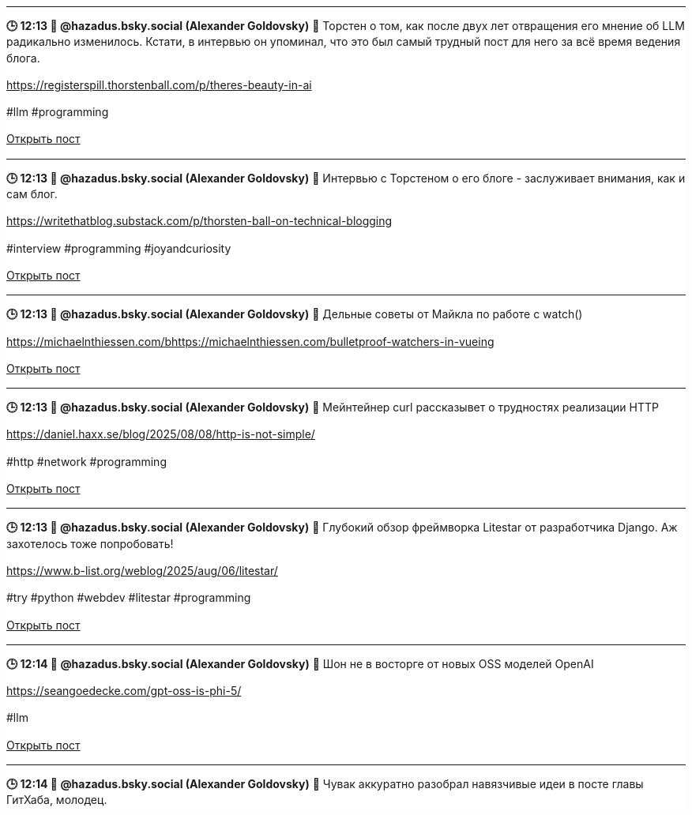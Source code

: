 ----
**🕒 12:13 👤 @hazadus.bsky.social (Alexander Goldovsky)**
💬 Торстен о том, как после двух лет отвращения его мнение об LLM радикально изменилось. Кстати, в интервью он упоминал, что это был самый трудный пост для него за всё время ведения блога.

https://registerspill.thorstenball.com/p/theres-beauty-in-ai

#llm #programming

[Открыть пост](https://bsky.app/profile/hazadus.bsky.social/post/3lwbsfl2uyt27)

----
**🕒 12:13 👤 @hazadus.bsky.social (Alexander Goldovsky)**
💬 Интервью с Торстеном о его блоге - заслуживает внимания, как и сам блог.

https://writethatblog.substack.com/p/thorsten-ball-on-technical-blogging

#interview #programming #joyandcuriosity

[Открыть пост](https://bsky.app/profile/hazadus.bsky.social/post/3lwbsfmswx22w)

----
**🕒 12:13 👤 @hazadus.bsky.social (Alexander Goldovsky)**
💬 Дельные советы от Майкла по работе с watch()

https://michaelnthiessen.com/bhttps://michaelnthiessen.com/bulletproof-watchers-in-vueing

[Открыть пост](https://bsky.app/profile/hazadus.bsky.social/post/3lwbsfomvgs26)

----
**🕒 12:13 👤 @hazadus.bsky.social (Alexander Goldovsky)**
💬 Мейнтейнер curl рассказывет о трудностях реализации HTTP

https://daniel.haxx.se/blog/2025/08/08/http-is-not-simple/

#http #network #programming

[Открыть пост](https://bsky.app/profile/hazadus.bsky.social/post/3lwbsfqgp2d2u)

----
**🕒 12:13 👤 @hazadus.bsky.social (Alexander Goldovsky)**
💬 Глубокий обзор фреймворка Litestar от разработчика Django. Аж захотелось тоже попробовать!

https://www.b-list.org/weblog/2025/aug/06/litestar/

#try #python #webdev #litestar #programming

[Открыть пост](https://bsky.app/profile/hazadus.bsky.social/post/3lwbsfs6xtc2j)

----
**🕒 12:14 👤 @hazadus.bsky.social (Alexander Goldovsky)**
💬 Шон не в восторге от новых OSS моделей OpenAI

https://seangoedecke.com/gpt-oss-is-phi-5/

#llm

[Открыть пост](https://bsky.app/profile/hazadus.bsky.social/post/3lwbsftuugs26)

----
**🕒 12:14 👤 @hazadus.bsky.social (Alexander Goldovsky)**
💬 Чувак аккуратно разобрал навязчивые идеи в посте главы ГитХабa, молодец.
